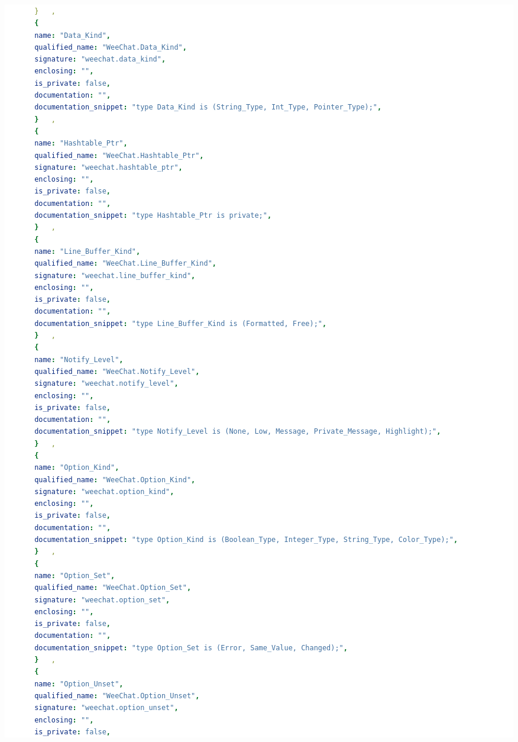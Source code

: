 ```yaml
       }   ,
       {
       name: "Data_Kind",
       qualified_name: "WeeChat.Data_Kind",
       signature: "weechat.data_kind",
       enclosing: "",
       is_private: false,
       documentation: "",
       documentation_snippet: "type Data_Kind is (String_Type, Int_Type, Pointer_Type);",
       }   ,
       {
       name: "Hashtable_Ptr",
       qualified_name: "WeeChat.Hashtable_Ptr",
       signature: "weechat.hashtable_ptr",
       enclosing: "",
       is_private: false,
       documentation: "",
       documentation_snippet: "type Hashtable_Ptr is private;",
       }   ,
       {
       name: "Line_Buffer_Kind",
       qualified_name: "WeeChat.Line_Buffer_Kind",
       signature: "weechat.line_buffer_kind",
       enclosing: "",
       is_private: false,
       documentation: "",
       documentation_snippet: "type Line_Buffer_Kind is (Formatted, Free);",
       }   ,
       {
       name: "Notify_Level",
       qualified_name: "WeeChat.Notify_Level",
       signature: "weechat.notify_level",
       enclosing: "",
       is_private: false,
       documentation: "",
       documentation_snippet: "type Notify_Level is (None, Low, Message, Private_Message, Highlight);",
       }   ,
       {
       name: "Option_Kind",
       qualified_name: "WeeChat.Option_Kind",
       signature: "weechat.option_kind",
       enclosing: "",
       is_private: false,
       documentation: "",
       documentation_snippet: "type Option_Kind is (Boolean_Type, Integer_Type, String_Type, Color_Type);",
       }   ,
       {
       name: "Option_Set",
       qualified_name: "WeeChat.Option_Set",
       signature: "weechat.option_set",
       enclosing: "",
       is_private: false,
       documentation: "",
       documentation_snippet: "type Option_Set is (Error, Same_Value, Changed);",
       }   ,
       {
       name: "Option_Unset",
       qualified_name: "WeeChat.Option_Unset",
       signature: "weechat.option_unset",
       enclosing: "",
       is_private: false,
```